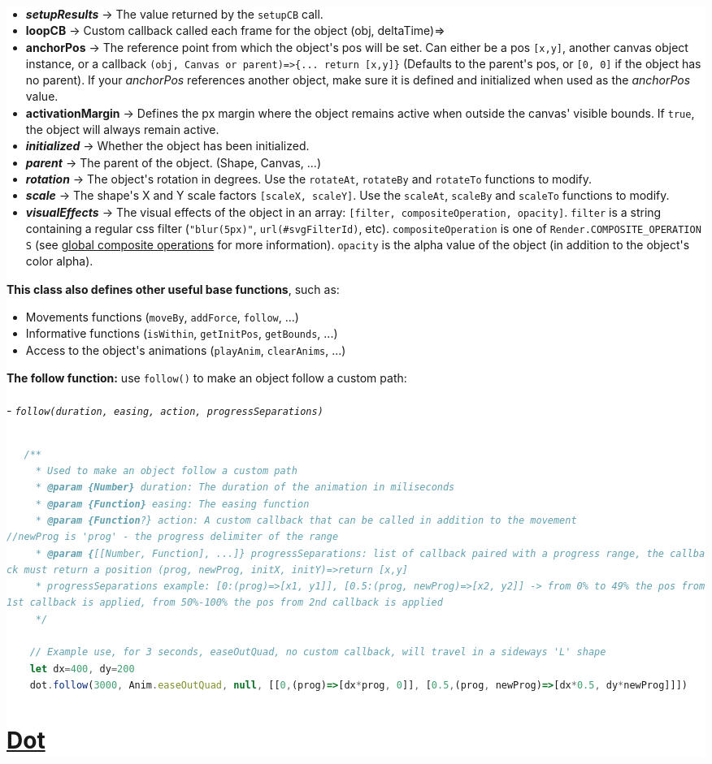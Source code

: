 - ***setupResults*** -> The value returned by the `setupCB` call.
- **loopCB** -> Custom callback called each frame for the object (obj, deltaTime)=>
- **anchorPos** -> The reference point from which the object's pos will be set. Can either be a pos `[x,y]`, another canvas object instance, or a callback `(obj, Canvas or parent)=>{... return [x,y]}` (Defaults to the parent's pos, or `[0, 0]` if the object has no parent). If your *anchorPos* references another object, make sure it is defined and initialized when used as the *anchorPos* value.
- **activationMargin** -> Defines the px margin where the object remains active when outside the canvas' visible bounds. If `true`, the object will always remain active.
- ***initialized*** -> Whether the object has been initialized.
- ***parent*** -> The parent of the object. (Shape, Canvas, ...)
- ***rotation*** -> The object's rotation in degrees. Use the `rotateAt`, `rotateBy` and `rotateTo` functions to modify.
- ***scale*** -> The shape's X and Y scale factors `[scaleX, scaleY]`. Use the `scaleAt`, `scaleBy` and `scaleTo` functions to modify.
- ***visualEffects*** -> The visual effects of the object in an array: `[filter, compositeOperation, opacity]`. `filter` is a string containing a regular css filter (`"blur(5px)"`, `url(#svgFilterId)`, etc). `compositeOperation` is one of `Render.COMPOSITE_OPERATIONS` (see [global composite operations](https://developer.mozilla.org/en-US/docs/Web/API/CanvasRenderingContext2D/globalCompositeOperation) for more information). `opacity` is the alpha value of the object (in addition to the object's color alpha).

**This class also defines other useful base functions**, such as:
- Movements functions (`moveBy`, `addForce`, `follow`, ...)
- Informative functions (`isWithin`, `getInitPos`, `getBounds`, ...)
- Access to the object's animations (`playAnim`, `clearAnims`, ...)

**The follow function:** use `follow()` to make an object follow a custom path:
###### - `follow(duration, easing, action, progressSeparations)`
```js
   /**
     * Used to make an object follow a custom path
     * @param {Number} duration: The duration of the animation in miliseconds
     * @param {Function} easing: The easing function 
     * @param {Function?} action: A custom callback that can be called in addition to the movement                                                        //newProg is 'prog' - the progress delimiter of the range
     * @param {[[Number, Function], ...]} progressSeparations: list of callback paired with a progress range, the callback must return a position (prog, newProg, initX, initY)=>return [x,y]
     * progressSeparations example: [0:(prog)=>[x1, y1]], [0.5:(prog, newProg)=>[x2, y2]] -> from 0% to 49% the pos from 1st callback is applied, from 50%-100% the pos from 2nd callback is applied  
     */
     
    // Example use, for 3 seconds, easeOutQuad, no custom callback, will travel in a sideways 'L' shape 
    let dx=400, dy=200
    dot.follow(3000, Anim.easeOutQuad, null, [[0,(prog)=>[dx*prog, 0]], [0.5,(prog, newProg)=>[dx*0.5, dy*newProg]]])
```

# [Dot](#table-of-contents)
